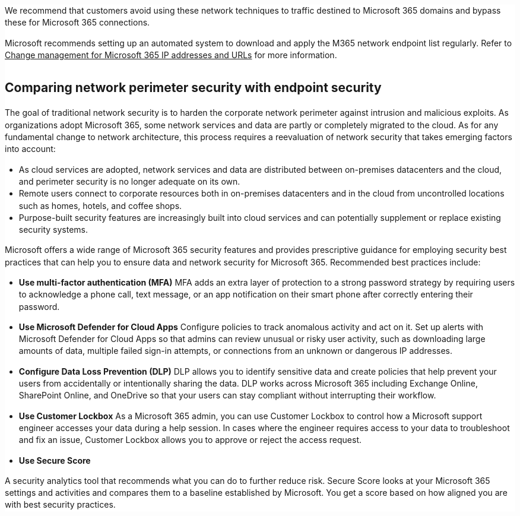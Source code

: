 We recommend that customers avoid using these network techniques to traffic destined to Microsoft 365 domains and bypass these for Microsoft 365 connections.

Microsoft recommends setting up an automated system to download and apply the M365 network endpoint list regularly. Refer to [Change management for Microsoft 365 IP addresses and URLs](managing-office-365-endpoints.md#change-management-for-microsoft-365-ip-addresses-and-urls) for more information. 

## Comparing network perimeter security with endpoint security
<a name="BKMK_SecurityComparison"> </a>

The goal of traditional network security is to harden the corporate network perimeter against intrusion and malicious exploits. As organizations adopt Microsoft 365, some network services and data are partly or completely migrated to the cloud. As for any fundamental change to network architecture, this process requires a reevaluation of network security that takes emerging factors into account:
  
- As cloud services are adopted, network services and data are distributed between on-premises datacenters and the cloud, and perimeter security is no longer adequate on its own.
- Remote users connect to corporate resources both in on-premises datacenters and in the cloud from uncontrolled locations such as homes, hotels, and coffee shops.
- Purpose-built security features are increasingly built into cloud services and can potentially supplement or replace existing security systems.

Microsoft offers a wide range of Microsoft 365 security features and provides prescriptive guidance for employing security best practices that can help you to ensure data and network security for Microsoft 365. Recommended best practices include:
  
- **Use multi-factor authentication (MFA)**
    MFA adds an extra layer of protection to a strong password strategy by requiring users to acknowledge a phone call, text message, or an app notification on their smart phone after correctly entering their password.

- **Use Microsoft Defender for Cloud Apps**
    Configure policies to track anomalous activity and act on it. Set up alerts with Microsoft Defender for Cloud Apps so that admins can review unusual or risky user activity, such as downloading large amounts of data, multiple failed sign-in attempts, or connections from an unknown or dangerous IP addresses.

- **Configure Data Loss Prevention (DLP)**
    DLP allows you to identify sensitive data and create policies that help prevent your users from accidentally or intentionally sharing the data. DLP works across Microsoft 365 including Exchange Online, SharePoint Online, and OneDrive so that your users can stay compliant without interrupting their workflow.

- **Use Customer Lockbox**
    As a Microsoft 365 admin, you can use Customer Lockbox to control how a Microsoft support engineer accesses your data during a help session. In cases where the engineer requires access to your data to troubleshoot and fix an issue, Customer Lockbox allows you to approve or reject the access request.

- **Use Secure Score**

A security analytics tool that recommends what you can do to further reduce risk. Secure Score looks at your Microsoft 365 settings and activities and compares them to a baseline established by Microsoft. You get a score based on how aligned you are with best security practices.
